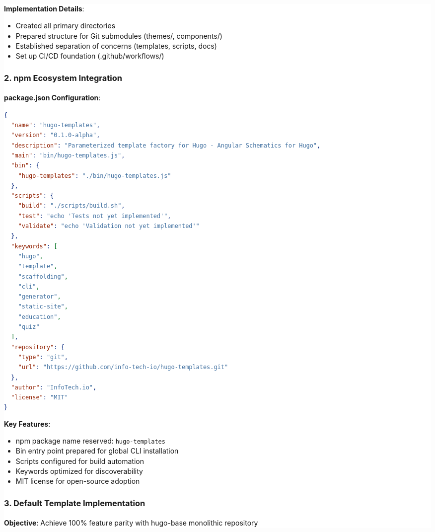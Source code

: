 **Implementation Details**:
- Created all primary directories
- Prepared structure for Git submodules (themes/, components/)
- Established separation of concerns (templates, scripts, docs)
- Set up CI/CD foundation (.github/workflows/)

### 2. npm Ecosystem Integration

**package.json Configuration**:
```json
{
  "name": "hugo-templates",
  "version": "0.1.0-alpha",
  "description": "Parameterized template factory for Hugo - Angular Schematics for Hugo",
  "main": "bin/hugo-templates.js",
  "bin": {
    "hugo-templates": "./bin/hugo-templates.js"
  },
  "scripts": {
    "build": "./scripts/build.sh",
    "test": "echo 'Tests not yet implemented'",
    "validate": "echo 'Validation not yet implemented'"
  },
  "keywords": [
    "hugo",
    "template",
    "scaffolding",
    "cli",
    "generator",
    "static-site",
    "education",
    "quiz"
  ],
  "repository": {
    "type": "git",
    "url": "https://github.com/info-tech-io/hugo-templates.git"
  },
  "author": "InfoTech.io",
  "license": "MIT"
}
```

**Key Features**:
- npm package name reserved: `hugo-templates`
- Bin entry point prepared for global CLI installation
- Scripts configured for build automation
- Keywords optimized for discoverability
- MIT license for open-source adoption

### 3. Default Template Implementation

**Objective**: Achieve 100% feature parity with hugo-base monolithic repository
